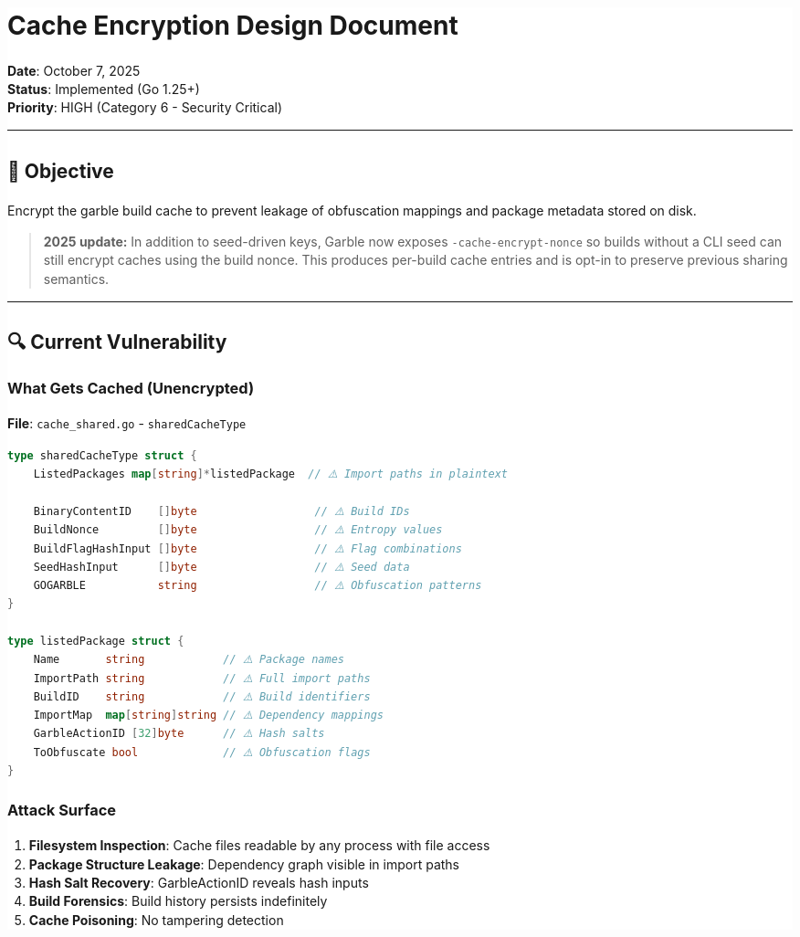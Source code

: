 # Cache Encryption Design Document

**Date**: October 7, 2025  
**Status**: Implemented (Go 1.25+)  
**Priority**: HIGH (Category 6 - Security Critical)

---

## 🎯 Objective

Encrypt the garble build cache to prevent leakage of obfuscation mappings and package metadata stored on disk.

> **2025 update:** In addition to seed-driven keys, Garble now exposes `-cache-encrypt-nonce` so builds without a CLI seed can still encrypt caches using the build nonce. This produces per-build cache entries and is opt-in to preserve previous sharing semantics.

---

## 🔍 Current Vulnerability

### What Gets Cached (Unencrypted)

**File**: `cache_shared.go` - `sharedCacheType`

```go
type sharedCacheType struct {
    ListedPackages map[string]*listedPackage  // ⚠️ Import paths in plaintext
    
    BinaryContentID    []byte                  // ⚠️ Build IDs
    BuildNonce         []byte                  // ⚠️ Entropy values
    BuildFlagHashInput []byte                  // ⚠️ Flag combinations
    SeedHashInput      []byte                  // ⚠️ Seed data
    GOGARBLE           string                  // ⚠️ Obfuscation patterns
}

type listedPackage struct {
    Name       string            // ⚠️ Package names
    ImportPath string            // ⚠️ Full import paths
    BuildID    string            // ⚠️ Build identifiers
    ImportMap  map[string]string // ⚠️ Dependency mappings
    GarbleActionID [32]byte      // ⚠️ Hash salts
    ToObfuscate bool             // ⚠️ Obfuscation flags
}
```

### Attack Surface

1. **Filesystem Inspection**: Cache files readable by any process with file access
2. **Package Structure Leakage**: Dependency graph visible in import paths
3. **Hash Salt Recovery**: GarbleActionID reveals hash inputs
4. **Build Forensics**: Build history persists indefinitely
5. **Cache Poisoning**: No tampering detection
